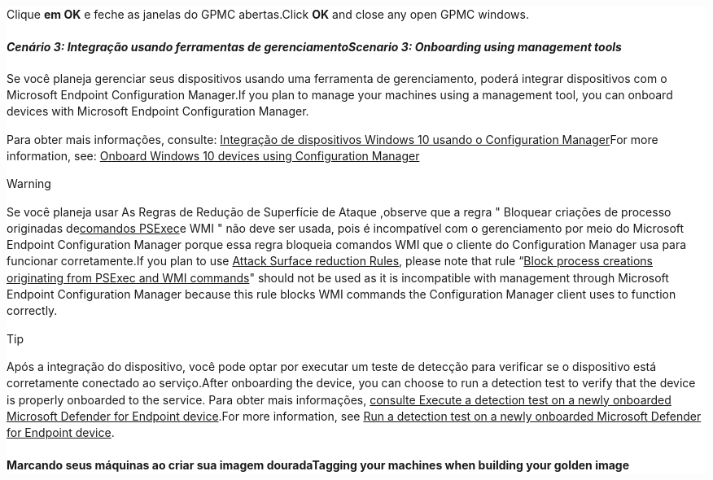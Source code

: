 <span data-ttu-id="30a1c-170">Clique **em OK** e feche as janelas do GPMC abertas.</span><span class="sxs-lookup"><span data-stu-id="30a1c-170">Click **OK** and close any open GPMC windows.</span></span>

#### <a name="scenario-3-onboarding-using-management-tools"></a><span data-ttu-id="30a1c-171">*Cenário 3: Integração usando ferramentas de gerenciamento*</span><span class="sxs-lookup"><span data-stu-id="30a1c-171">*Scenario 3: Onboarding using management tools*</span></span>

<span data-ttu-id="30a1c-172">Se você planeja gerenciar seus dispositivos usando uma ferramenta de gerenciamento, poderá integrar dispositivos com o Microsoft Endpoint Configuration Manager.</span><span class="sxs-lookup"><span data-stu-id="30a1c-172">If you plan to manage your machines using a management tool, you can onboard devices with Microsoft Endpoint Configuration Manager.</span></span>

<span data-ttu-id="30a1c-173">Para obter mais informações, consulte: [Integração de dispositivos Windows 10 usando o Configuration Manager](https://docs.microsoft.com/microsoft-365/security/defender-endpoint/configure-endpoints-sccm)</span><span class="sxs-lookup"><span data-stu-id="30a1c-173">For more information, see: [Onboard Windows 10 devices using Configuration Manager](https://docs.microsoft.com/microsoft-365/security/defender-endpoint/configure-endpoints-sccm)</span></span> 

> [!WARNING]
> <span data-ttu-id="30a1c-174">Se você planeja usar As Regras de Redução de Superfície de Ataque [,](https://docs.microsoft.com/microsoft-365/security/defender-endpoint/attack-surface-reduction)observe que a regra " Bloquear criações de processo originadas de[comandos PSExec](https://docs.microsoft.com/microsoft-365/security/defender-endpoint/attack-surface-reduction#block-process-creations-originating-from-psexec-and-wmi-commands)e WMI " não deve ser usada, pois é incompatível com o gerenciamento por meio do Microsoft Endpoint Configuration Manager porque essa regra bloqueia comandos WMI que o cliente do Configuration Manager usa para funcionar corretamente.</span><span class="sxs-lookup"><span data-stu-id="30a1c-174">If you plan to use [Attack Surface reduction Rules](https://docs.microsoft.com/microsoft-365/security/defender-endpoint/attack-surface-reduction), please note that rule “[Block process creations originating from PSExec and WMI commands](https://docs.microsoft.com/microsoft-365/security/defender-endpoint/attack-surface-reduction#block-process-creations-originating-from-psexec-and-wmi-commands)" should not be used as it is incompatible with management through Microsoft Endpoint Configuration Manager because this rule blocks WMI commands the Configuration Manager client uses to function correctly.</span></span> 

> [!TIP]
> <span data-ttu-id="30a1c-175">Após a integração do dispositivo, você pode optar por executar um teste de detecção para verificar se o dispositivo está corretamente conectado ao serviço.</span><span class="sxs-lookup"><span data-stu-id="30a1c-175">After onboarding the device, you can choose to run a detection test to verify that the device is properly onboarded to the service.</span></span> <span data-ttu-id="30a1c-176">Para obter mais informações, [consulte Execute a detection test on a newly onboarded Microsoft Defender for Endpoint device](https://docs.microsoft.com/microsoft-365/security/defender-endpoint/run-detection-test).</span><span class="sxs-lookup"><span data-stu-id="30a1c-176">For more information, see [Run a detection test on a newly onboarded Microsoft Defender for Endpoint device](https://docs.microsoft.com/microsoft-365/security/defender-endpoint/run-detection-test).</span></span> 

#### <a name="tagging-your-machines-when-building-your-golden-image"></a><span data-ttu-id="30a1c-177">Marcando seus máquinas ao criar sua imagem dourada</span><span class="sxs-lookup"><span data-stu-id="30a1c-177">Tagging your machines when building your golden image</span></span> 
